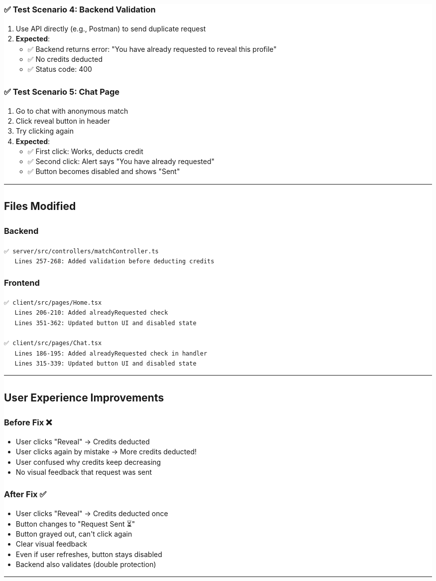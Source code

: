 ### ✅ Test Scenario 4: Backend Validation
1. Use API directly (e.g., Postman) to send duplicate request
2. **Expected**:
   - ✅ Backend returns error: "You have already requested to reveal this profile"
   - ✅ No credits deducted
   - ✅ Status code: 400

### ✅ Test Scenario 5: Chat Page
1. Go to chat with anonymous match
2. Click reveal button in header
3. Try clicking again
4. **Expected**:
   - ✅ First click: Works, deducts credit
   - ✅ Second click: Alert says "You have already requested"
   - ✅ Button becomes disabled and shows "Sent"

---

## Files Modified

### Backend
```
✅ server/src/controllers/matchController.ts
   Lines 257-268: Added validation before deducting credits
```

### Frontend
```
✅ client/src/pages/Home.tsx
   Lines 206-210: Added alreadyRequested check
   Lines 351-362: Updated button UI and disabled state

✅ client/src/pages/Chat.tsx
   Lines 186-195: Added alreadyRequested check in handler
   Lines 315-339: Updated button UI and disabled state
```

---

## User Experience Improvements

### Before Fix ❌
- User clicks "Reveal" → Credits deducted
- User clicks again by mistake → More credits deducted!
- User confused why credits keep decreasing
- No visual feedback that request was sent

### After Fix ✅
- User clicks "Reveal" → Credits deducted once
- Button changes to "Request Sent ⏳"
- Button grayed out, can't click again
- Clear visual feedback
- Even if user refreshes, button stays disabled
- Backend also validates (double protection)

---